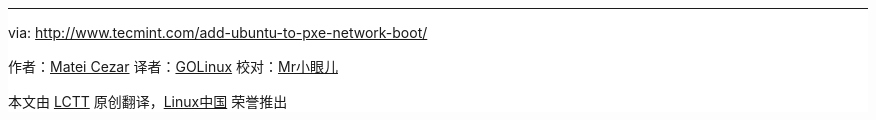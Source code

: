 


---


via: <http://www.tecmint.com/add-ubuntu-to-pxe-network-boot/>


作者：[Matei Cezar](http://www.tecmint.com/author/cezarmatei/) 译者：[GOLinux](https://github.com/GOLinux) 校对：[Mr小眼儿](https://github.com/tinyeyeser)


本文由 [LCTT](https://github.com/LCTT/TranslateProject) 原创翻译，[Linux中国](http://linux.cn/) 荣誉推出